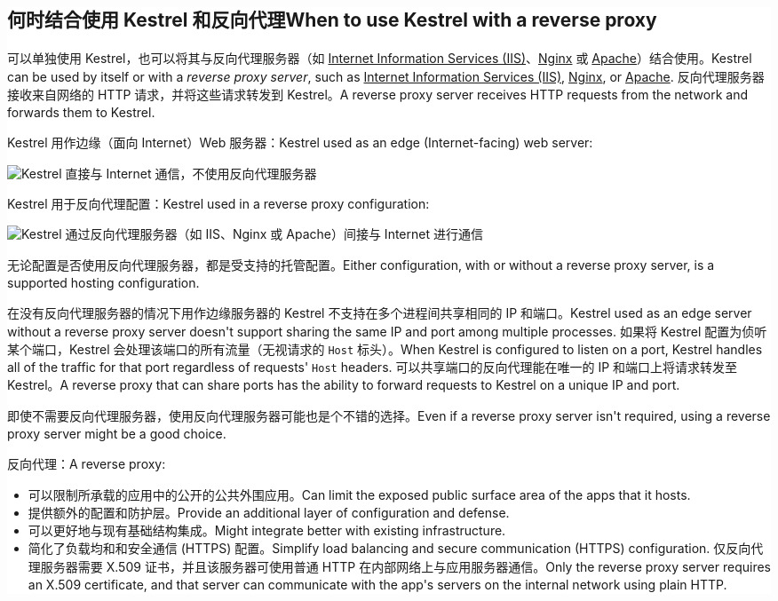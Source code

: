 ## <a name="when-to-use-kestrel-with-a-reverse-proxy"></a><span data-ttu-id="acc26-134">何时结合使用 Kestrel 和反向代理</span><span class="sxs-lookup"><span data-stu-id="acc26-134">When to use Kestrel with a reverse proxy</span></span>

<span data-ttu-id="acc26-135">可以单独使用 Kestrel，也可以将其与反向代理服务器（如 [Internet Information Services (IIS)](https://www.iis.net/)、[Nginx](https://nginx.org) 或 [Apache](https://httpd.apache.org/)）结合使用。</span><span class="sxs-lookup"><span data-stu-id="acc26-135">Kestrel can be used by itself or with a *reverse proxy server*, such as [Internet Information Services (IIS)](https://www.iis.net/), [Nginx](https://nginx.org), or [Apache](https://httpd.apache.org/).</span></span> <span data-ttu-id="acc26-136">反向代理服务器接收来自网络的 HTTP 请求，并将这些请求转发到 Kestrel。</span><span class="sxs-lookup"><span data-stu-id="acc26-136">A reverse proxy server receives HTTP requests from the network and forwards them to Kestrel.</span></span>

<span data-ttu-id="acc26-137">Kestrel 用作边缘（面向 Internet）Web 服务器：</span><span class="sxs-lookup"><span data-stu-id="acc26-137">Kestrel used as an edge (Internet-facing) web server:</span></span>

![Kestrel 直接与 Internet 通信，不使用反向代理服务器](kestrel/_static/kestrel-to-internet2.png)

<span data-ttu-id="acc26-139">Kestrel 用于反向代理配置：</span><span class="sxs-lookup"><span data-stu-id="acc26-139">Kestrel used in a reverse proxy configuration:</span></span>

![Kestrel 通过反向代理服务器（如 IIS、Nginx 或 Apache）间接与 Internet 进行通信](kestrel/_static/kestrel-to-internet.png)

<span data-ttu-id="acc26-141">无论配置是否使用反向代理服务器，都是受支持的托管配置。</span><span class="sxs-lookup"><span data-stu-id="acc26-141">Either configuration, with or without a reverse proxy server, is a supported hosting configuration.</span></span>

<span data-ttu-id="acc26-142">在没有反向代理服务器的情况下用作边缘服务器的 Kestrel 不支持在多个进程间共享相同的 IP 和端口。</span><span class="sxs-lookup"><span data-stu-id="acc26-142">Kestrel used as an edge server without a reverse proxy server doesn't support sharing the same IP and port among multiple processes.</span></span> <span data-ttu-id="acc26-143">如果将 Kestrel 配置为侦听某个端口，Kestrel 会处理该端口的所有流量（无视请求的 `Host` 标头）。</span><span class="sxs-lookup"><span data-stu-id="acc26-143">When Kestrel is configured to listen on a port, Kestrel handles all of the traffic for that port regardless of requests' `Host` headers.</span></span> <span data-ttu-id="acc26-144">可以共享端口的反向代理能在唯一的 IP 和端口上将请求转发至 Kestrel。</span><span class="sxs-lookup"><span data-stu-id="acc26-144">A reverse proxy that can share ports has the ability to forward requests to Kestrel on a unique IP and port.</span></span>

<span data-ttu-id="acc26-145">即使不需要反向代理服务器，使用反向代理服务器可能也是个不错的选择。</span><span class="sxs-lookup"><span data-stu-id="acc26-145">Even if a reverse proxy server isn't required, using a reverse proxy server might be a good choice.</span></span>

<span data-ttu-id="acc26-146">反向代理：</span><span class="sxs-lookup"><span data-stu-id="acc26-146">A reverse proxy:</span></span>

* <span data-ttu-id="acc26-147">可以限制所承载的应用中的公开的公共外围应用。</span><span class="sxs-lookup"><span data-stu-id="acc26-147">Can limit the exposed public surface area of the apps that it hosts.</span></span>
* <span data-ttu-id="acc26-148">提供额外的配置和防护层。</span><span class="sxs-lookup"><span data-stu-id="acc26-148">Provide an additional layer of configuration and defense.</span></span>
* <span data-ttu-id="acc26-149">可以更好地与现有基础结构集成。</span><span class="sxs-lookup"><span data-stu-id="acc26-149">Might integrate better with existing infrastructure.</span></span>
* <span data-ttu-id="acc26-150">简化了负载均和和安全通信 (HTTPS) 配置。</span><span class="sxs-lookup"><span data-stu-id="acc26-150">Simplify load balancing and secure communication (HTTPS) configuration.</span></span> <span data-ttu-id="acc26-151">仅反向代理服务器需要 X.509 证书，并且该服务器可使用普通 HTTP 在内部网络上与应用服务器通信。</span><span class="sxs-lookup"><span data-stu-id="acc26-151">Only the reverse proxy server requires an X.509 certificate, and that server can communicate with the app's servers on the internal network using plain HTTP.</span></span>
